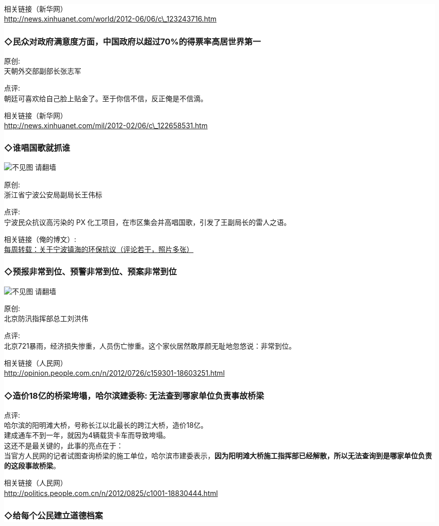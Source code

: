  相关链接（新华网）  
 http://news.xinhuanet.com/world/2012-06/06/c\_123243716.htm  
   
 ### ◇民众对政府满意度方面，中国政府以超过70%的得票率高居世界第一

  
 原创:  
 天朝外交部副部长张志军  
   
 点评:  
 朝廷可喜欢给自己脸上贴金了。至于你信不信，反正俺是不信滴。  
   
 相关链接（新华网）  
 http://news.xinhuanet.com/mil/2012-02/06/c\_122658531.htm  
   
 ### ◇谁唱国歌就抓谁

  
 ![不见图 请翻墙](images/zPQFPnaFtrUJhBu1BXU6ZTbkg7tO392TYOCGmGlGt8tUJ44486fCOCeyJs9W48GrnQMDR50nx-V4N0O4qDzlW43_xvL3_I4CDz3nIfFLe2eyf-QqywocQHGfWD8)  
   
 原创:  
 浙江省宁波公安局副局长王伟标  
   
 点评:  
 宁波民众抗议高污染的 PX 化工项目，在市区集会并高唱国歌，引发了王副局长的雷人之语。  
   
 相关链接（俺的博文）:  
 [每周转载：关于宁波镇海的环保抗议（评论若干，照片多张）](https://program-think.blogspot.com/2012/10/weekly-share-27.html)  
   
 ### ◇预报非常到位、预警非常到位、预案非常到位

  
 ![不见图 请翻墙](images/Ph1_RDwmB4VqKELq5Kn4jAnESvjsTjaQf-D8dn2URMJqRYBUT-LBjqAScNzW0kEumEX2LPiRm5-mF7y1bpYY6bGN7ffQZxam7zuCYrzjwvN4liAgWw)  
   
 原创:  
 北京防汛指挥部总工刘洪伟  
   
 点评:  
 北京721暴雨，经济损失惨重，人员伤亡惨重。这个家伙居然敢厚颜无耻地忽悠说：非常到位。  
   
 相关链接（人民网）  
 http://opinion.people.com.cn/n/2012/0726/c159301-18603251.html  
   
 ### ◇造价18亿的桥梁垮塌，哈尔滨建委称: 无法查到哪家单位负责事故桥梁

  
 点评:  
 哈尔滨的阳明滩大桥，号称长江以北最长的跨江大桥，造价18亿。  
 建成通车不到一年，就因为4辆载货卡车而导致垮塌。  
 这还不是最关键的，此事的亮点在于：  
 当官方人民网的记者试图查询桥梁的施工单位，哈尔滨市建委表示，**因为阳明滩大桥施工指挥部已经解散，所以无法查询到是哪家单位负责的这段事故桥梁**。  
   
 相关链接（人民网）  
 http://politics.people.com.cn/n/2012/0825/c1001-18830444.html  
   
 ### ◇给每个公民建立道德档案
